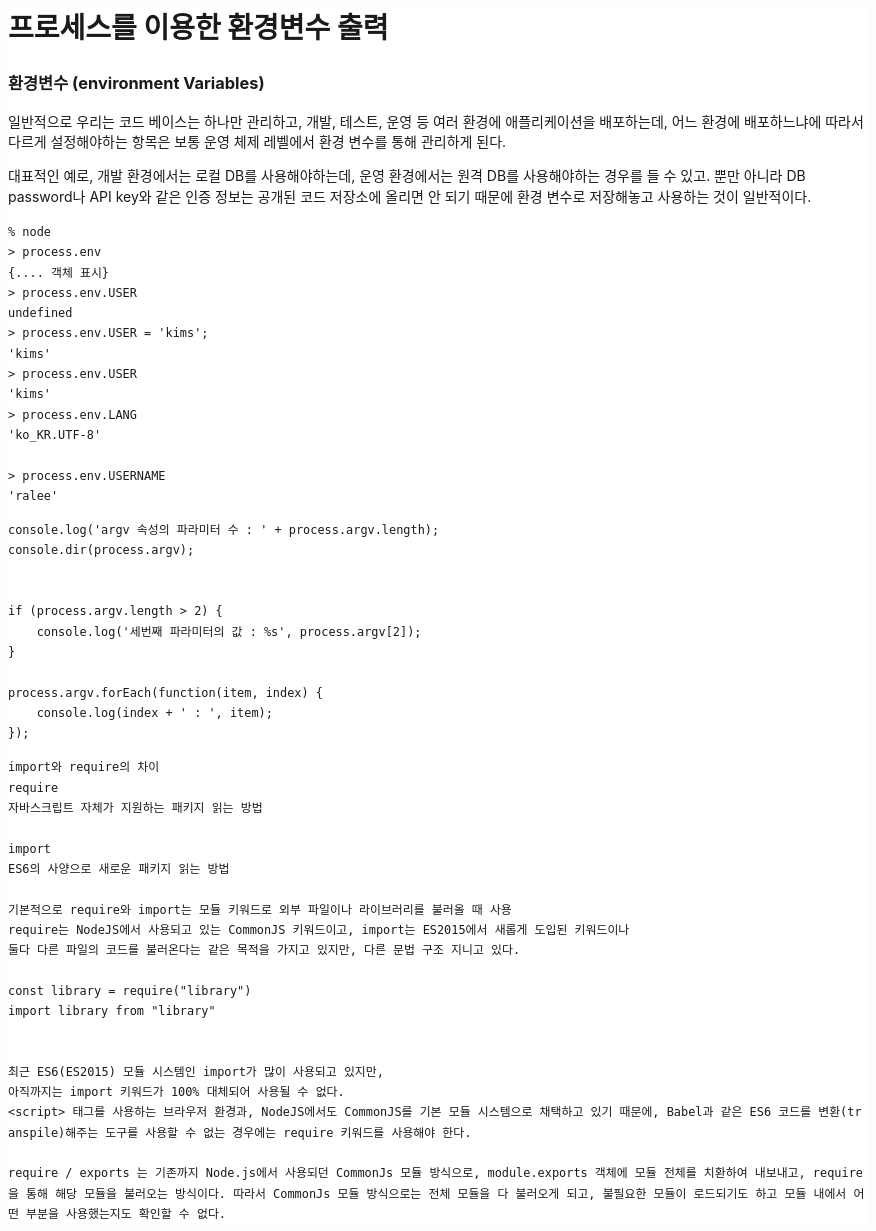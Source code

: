 # 프로세스를 이용한  환경변수 출력 
### 환경변수 (environment Variables)
일반적으로 우리는 코드 베이스는 하나만 관리하고, 개발, 테스트, 운영 등 여러 환경에 애플리케이션을 배포하는데, 어느 환경에 배포하느냐에 따라서 다르게 설정해야하는 항목은 보통 운영 체제 레벨에서 환경 변수를 통해 관리하게 된다.

대표적인 예로, 개발 환경에서는 로컬 DB를 사용해야하는데, 운영 환경에서는 원격 DB를 사용해야하는 경우를 들 수 있고. 뿐만 아니라 DB password나 API key와 같은 인증 정보는 공개된 코드 저장소에 올리면 안 되기 때문에 환경 변수로 저장해놓고 사용하는 것이 일반적이다.

```
% node
> process.env
{.... 객체 표시}
> process.env.USER
undefined
> process.env.USER = 'kims';
'kims'
> process.env.USER
'kims'
> process.env.LANG
'ko_KR.UTF-8'

> process.env.USERNAME
'ralee'
```

```
console.log('argv 속성의 파라미터 수 : ' + process.argv.length);
console.dir(process.argv);


if (process.argv.length > 2) {
	console.log('세번째 파라미터의 값 : %s', process.argv[2]);
}

process.argv.forEach(function(item, index) {
	console.log(index + ' : ', item);
});
```

```
import와 require의 차이
require
자바스크립트 자체가 지원하는 패키지 읽는 방법

import
ES6의 사양으로 새로운 패키지 읽는 방법

기본적으로 require와 import는 모듈 키워드로 외부 파일이나 라이브러리를 불러올 때 사용
require는 NodeJS에서 사용되고 있는 CommonJS 키워드이고, import는 ES2015에서 새롭게 도입된 키워드이나
둘다 다른 파일의 코드를 불러온다는 같은 목적을 가지고 있지만, 다른 문법 구조 지니고 있다. 

const library = require("library")
import library from "library"
 

최근 ES6(ES2015) 모듈 시스템인 import가 많이 사용되고 있지만, 
아직까지는 import 키워드가 100% 대체되어 사용될 수 없다. 
<script> 태그를 사용하는 브라우저 환경과, NodeJS에서도 CommonJS를 기본 모듈 시스템으로 채택하고 있기 때문에, Babel과 같은 ES6 코드를 변환(transpile)해주는 도구를 사용할 수 없는 경우에는 require 키워드를 사용해야 한다.

require / exports 는 기존까지 Node.js에서 사용되던 CommonJs 모듈 방식으로, module.exports 객체에 모듈 전체를 치환하여 내보내고, require을 통해 해당 모듈을 불러오는 방식이다. 따라서 CommonJs 모듈 방식으로는 전체 모듈을 다 불러오게 되고, 불필요한 모듈이 로드되기도 하고 모듈 내에서 어떤 부분을 사용했는지도 확인할 수 없다.

```